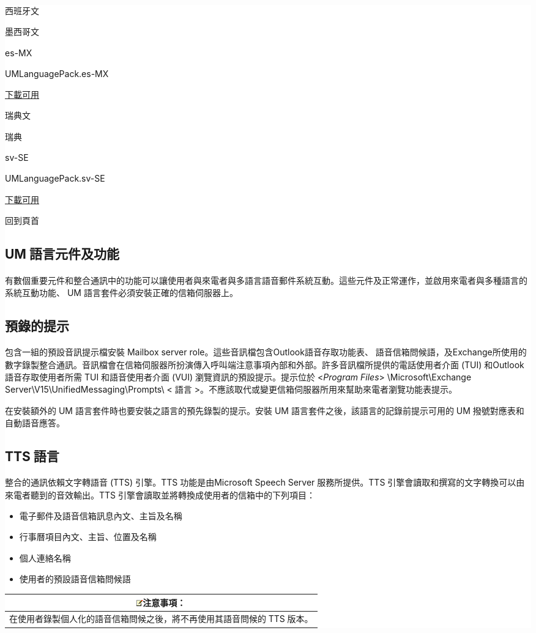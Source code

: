 <tr class="odd">
<td><p>西班牙文</p></td>
<td><p>墨西哥文</p></td>
<td><p>es-MX</p></td>
<td><p>UMLanguagePack.es-MX</p></td>
<td><p><a href="https://go.microsoft.com/fwlink/p/?linkid=266542">下載可用</a></p></td>
</tr>
<tr class="even">
<td><p>瑞典文</p></td>
<td><p>瑞典</p></td>
<td><p>sv-SE</p></td>
<td><p>UMLanguagePack.sv-SE</p></td>
<td><p><a href="https://go.microsoft.com/fwlink/p/?linkid=266542">下載可用</a></p></td>
</tr>
</tbody>
</table>


回到頁首

## UM 語言元件及功能

有數個重要元件和整合通訊中的功能可以讓使用者與來電者與多語言語音郵件系統互動。這些元件及正常運作，並啟用來電者與多種語言的系統互動功能、 UM 語言套件必須安裝正確的信箱伺服器上。

## 預錄的提示

包含一組的預設音訊提示檔安裝 Mailbox server role。這些音訊檔包含Outlook語音存取功能表、 語音信箱問候語，及Exchange所使用的數字錄製整合通訊。音訊檔會在信箱伺服器所扮演傳入呼叫端注意事項內部和外部。許多音訊檔所提供的電話使用者介面 (TUI) 和Outlook語音存取使用者所需 TUI 和語音使用者介面 (VUI) 瀏覽資訊的預設提示。提示位於 \<*Program Files*\> \\Microsoft\\Exchange Server\\V15\\UnifiedMessaging\\Prompts\\ \< 語言 \>。不應該取代或變更信箱伺服器所用來幫助來電者瀏覽功能表提示。

在安裝額外的 UM 語言套件時也要安裝之語言的預先錄製的提示。安裝 UM 語言套件之後，該語言的記錄前提示可用的 UM 撥號對應表和自動語音應答。

## TTS 語言

整合的通訊依賴文字轉語音 (TTS) 引擎。TTS 功能是由Microsoft Speech Server 服務所提供。TTS 引擎會讀取和撰寫的文字轉換可以由來電者聽到的音效輸出。TTS 引擎會讀取並將轉換成使用者的信箱中的下列項目：

  - 電子郵件及語音信箱訊息內文、主旨及名稱

  - 行事曆項目內文、主旨、位置及名稱

  - 個人連絡名稱

  - 使用者的預設語音信箱問候語

<table>
<thead>
<tr class="header">
<th><img src="images/Bb124558.note(EXCHG.150).gif" title="注意事項" alt="注意事項" />注意事項：</th>
</tr>
</thead>
<tbody>
<tr class="odd">
<td>在使用者錄製個人化的語音信箱問候之後，將不再使用其語音問候的 TTS 版本。</td>
</tr>
</tbody>
</table>

